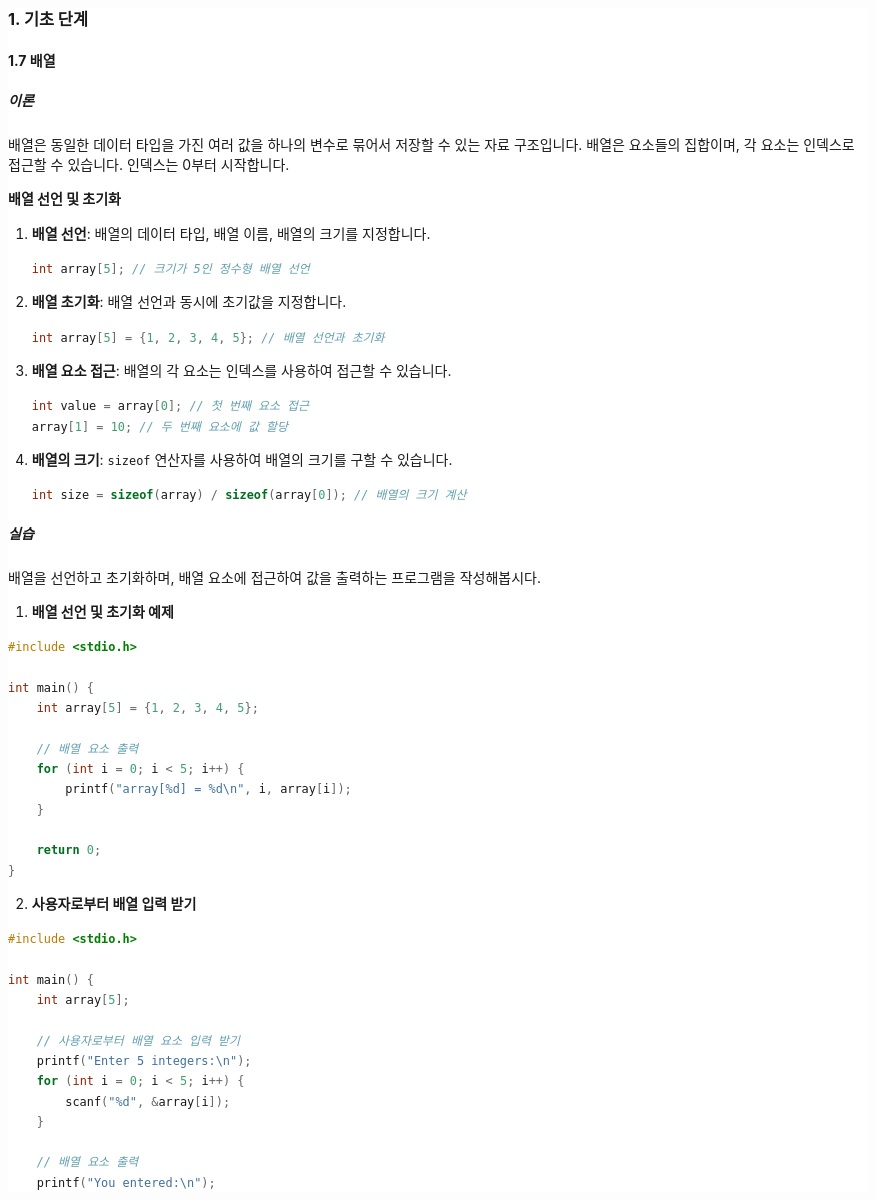 ### 1. 기초 단계

#### 1.7 배열

##### 이론

배열은 동일한 데이터 타입을 가진 여러 값을 하나의 변수로 묶어서 저장할 수 있는 자료 구조입니다. 배열은 요소들의 집합이며, 각 요소는 인덱스로 접근할 수 있습니다. 인덱스는 0부터 시작합니다.

**배열 선언 및 초기화**

1. **배열 선언**: 배열의 데이터 타입, 배열 이름, 배열의 크기를 지정합니다.
    ```c
    int array[5]; // 크기가 5인 정수형 배열 선언
    ```

2. **배열 초기화**: 배열 선언과 동시에 초기값을 지정합니다.
    ```c
    int array[5] = {1, 2, 3, 4, 5}; // 배열 선언과 초기화
    ```

3. **배열 요소 접근**: 배열의 각 요소는 인덱스를 사용하여 접근할 수 있습니다.
    ```c
    int value = array[0]; // 첫 번째 요소 접근
    array[1] = 10; // 두 번째 요소에 값 할당
    ```

4. **배열의 크기**: `sizeof` 연산자를 사용하여 배열의 크기를 구할 수 있습니다.
    ```c
    int size = sizeof(array) / sizeof(array[0]); // 배열의 크기 계산
    ```

##### 실습

배열을 선언하고 초기화하며, 배열 요소에 접근하여 값을 출력하는 프로그램을 작성해봅시다.

1. **배열 선언 및 초기화 예제**

```c
#include <stdio.h>

int main() {
    int array[5] = {1, 2, 3, 4, 5};

    // 배열 요소 출력
    for (int i = 0; i < 5; i++) {
        printf("array[%d] = %d\n", i, array[i]);
    }

    return 0;
}
```

2. **사용자로부터 배열 입력 받기**

```c
#include <stdio.h>

int main() {
    int array[5];

    // 사용자로부터 배열 요소 입력 받기
    printf("Enter 5 integers:\n");
    for (int i = 0; i < 5; i++) {
        scanf("%d", &array[i]);
    }

    // 배열 요소 출력
    printf("You entered:\n");
```